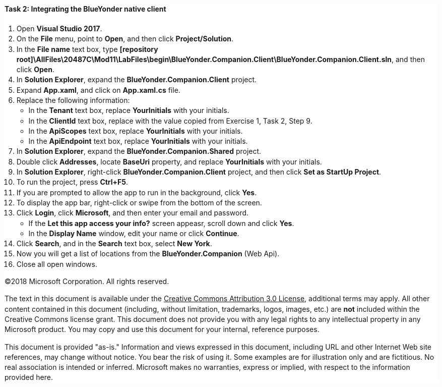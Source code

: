 #### Task 2: Integrating the BlueYonder native client

1. Open **Visual Studio 2017**.
2. On the **File** menu, point to **Open**, and then click **Project/Solution**.
3. In the **File name** text box, type **[repository root]\AllFiles\20487C\Mod11\LabFiles\begin\BlueYonder.Companion.Client\BlueYonder.Companion.Client.sln**, and then click **Open**.
4. In **Solution Explorer**, expand the **BlueYonder.Companion.Client** project.
5. Expand **App.xaml**, and click on **App.xaml.cs** file.
6. Replace the following information: 
    - In the **Tenant** text box, replace **YourInitials** with your initials.
    - In the **ClientId** text box, replace with the value copied from Exercise 1, Task 2, Step 9.
    - In the **ApiScopes** text box, replace **YourInitials** with your initials.
    - In the **ApiEndpoint** text box, replace **YourInitials** with your initials.
7.  In **Solution Explorer**, expand the **BlueYonder.Companion.Shared** project.
8. Double click **Addresses**, locate **BaseUri** property, and replace **YourInitials** with your initials.
9. In **Solution Explorer**, right-click **BlueYonder.Companion.Client** project, and then click **Set as StartUp Project**.
10. To run the project, press **Ctrl+F5**.
11. If you are prompted to allow the app to run in the background, click **Yes**.
12. To display the app bar, right-click or swipe from the bottom of the screen.
13. Click **Login**, click **Microsoft**, and then enter your email and password.
    - If the **Let this app access your info?** screen  appeasr, scroll down and click **Yes**.
    - In the **Display Name** window, edit your name or click **Continue**.
14. Click **Search**, and in the **Search** text box, select **New York**.
15. Now you will get a list of locations from the **BlueYonder.Companion** (Web Api).
16. Close all open windows.


©2018 Microsoft Corporation. All rights reserved.

The text in this document is available under the [Creative Commons Attribution 3.0 License](https://creativecommons.org/licenses/by/3.0/legalcode), additional terms may apply. All other content contained in this document (including, without limitation, trademarks, logos, images, etc.) are **not** included within the Creative Commons license grant. This document does not provide you with any legal rights to any intellectual property in any Microsoft product. You may copy and use this document for your internal, reference purposes.

This document is provided &quot;as-is.&quot; Information and views expressed in this document, including URL and other Internet Web site references, may change without notice. You bear the risk of using it. Some examples are for illustration only and are fictitious. No real association is intended or inferred. Microsoft makes no warranties, express or implied, with respect to the information provided here.
